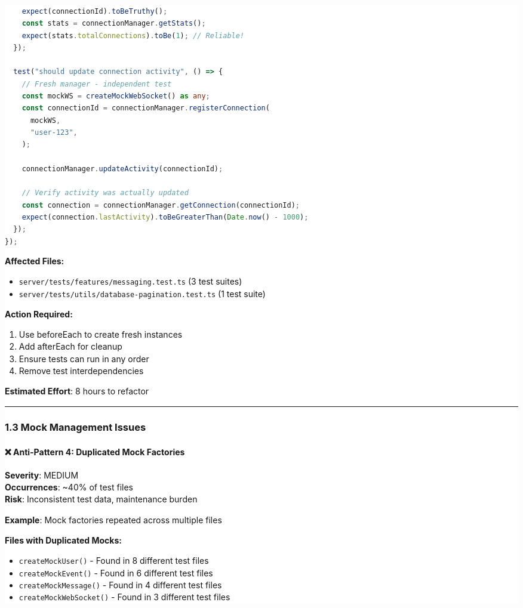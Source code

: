 ```typescript
    expect(connectionId).toBeTruthy();
    const stats = connectionManager.getStats();
    expect(stats.totalConnections).toBe(1); // Reliable!
  });

  test("should update connection activity", () => {
    // Fresh manager - independent test
    const mockWS = createMockWebSocket() as any;
    const connectionId = connectionManager.registerConnection(
      mockWS,
      "user-123",
    );

    connectionManager.updateActivity(connectionId);

    // Verify activity was actually updated
    const connection = connectionManager.getConnection(connectionId);
    expect(connection.lastActivity).toBeGreaterThan(Date.now() - 1000);
  });
});
```

**Affected Files:**

- `server/tests/features/messaging.test.ts` (3 test suites)
- `server/tests/utils/database-pagination.test.ts` (1 test suite)

**Action Required:**

1. Use beforeEach to create fresh instances
2. Add afterEach for cleanup
3. Ensure tests can run in any order
4. Remove test interdependencies

**Estimated Effort**: 8 hours to refactor

---

### 1.3 Mock Management Issues

#### ❌ **Anti-Pattern 4: Duplicated Mock Factories**

**Severity**: MEDIUM  
**Occurrences**: ~40% of test files  
**Risk**: Inconsistent test data, maintenance burden

**Example**: Mock factories repeated across multiple files

**Files with Duplicated Mocks:**

- `createMockUser()` - Found in 8 different test files
- `createMockEvent()` - Found in 6 different test files
- `createMockMessage()` - Found in 4 different test files
- `createMockWebSocket()` - Found in 3 different test files
